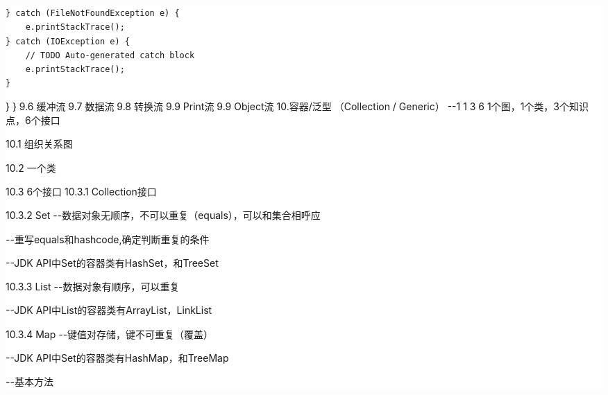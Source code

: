 	} catch (FileNotFoundException e) {
		e.printStackTrace();
	} catch (IOException e) {
		// TODO Auto-generated catch block
		e.printStackTrace();
	}
}
}
9.6 缓冲流
9.7 数据流
9.8 转换流
9.9 Print流
9.9 Object流
10.容器/泛型 （Collection / Generic）
--1 1 3 6 1个图，1个类，3个知识点，6个接口

10.1 组织关系图


 

 

10.2 一个类


 

10.3 6个接口
10.3.1 Collection接口


 

10.3.2 Set
--数据对象无顺序，不可以重复（equals），可以和集合相呼应

--重写equals和hashcode,确定判断重复的条件



 

 

--JDK API中Set的容器类有HashSet，和TreeSet

10.3.3 List
--数据对象有顺序，可以重复

--JDK API中List的容器类有ArrayList，LinkList





 



 

10.3.4 Map
--键值对存储，键不可重复（覆盖）

--JDK API中Set的容器类有HashMap，和TreeMap

--基本方法
